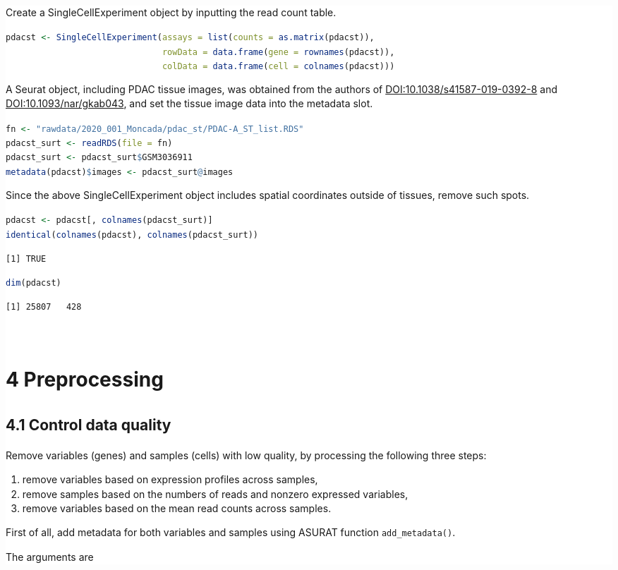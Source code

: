 Create a SingleCellExperiment object by inputting the read count table.

``` r
pdacst <- SingleCellExperiment(assays = list(counts = as.matrix(pdacst)),
                               rowData = data.frame(gene = rownames(pdacst)),
                               colData = data.frame(cell = colnames(pdacst)))
```

A Seurat object, including PDAC tissue images, was obtained from the
authors of
[DOI:10.1038/s41587-019-0392-8](https://doi.org/10.1038/s41587-019-0392-8)
and
[DOI:10.1093/nar/gkab043](https://academic.oup.com/nar/article/49/9/e50/6129341),
and set the tissue image data into the metadata slot.

``` r
fn <- "rawdata/2020_001_Moncada/pdac_st/PDAC-A_ST_list.RDS"
pdacst_surt <- readRDS(file = fn)
pdacst_surt <- pdacst_surt$GSM3036911
metadata(pdacst)$images <- pdacst_surt@images
```

Since the above SingleCellExperiment object includes spatial coordinates
outside of tissues, remove such spots.

``` r
pdacst <- pdacst[, colnames(pdacst_surt)]
identical(colnames(pdacst), colnames(pdacst_surt))
```

    [1] TRUE

``` r
dim(pdacst)
```

    [1] 25807   428

<br>

# 4 Preprocessing

## 4.1 Control data quality

Remove variables (genes) and samples (cells) with low quality, by
processing the following three steps:

1.  remove variables based on expression profiles across samples,
2.  remove samples based on the numbers of reads and nonzero expressed
    variables,
3.  remove variables based on the mean read counts across samples.

First of all, add metadata for both variables and samples using ASURAT
function `add_metadata()`.

The arguments are
